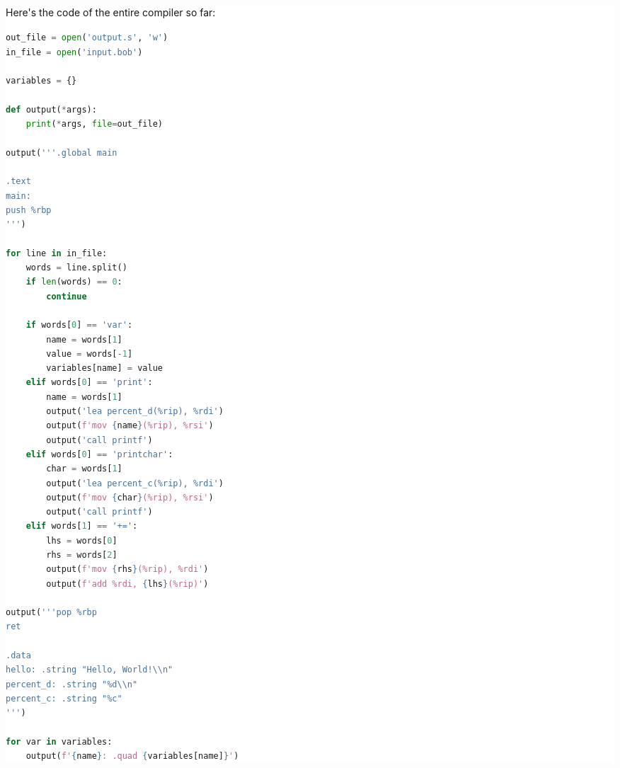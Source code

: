 Here's the code of the entire compiler so far:
```py
out_file = open('output.s', 'w')
in_file = open('input.bob')

variables = {}

def output(*args):
    print(*args, file=out_file)

output('''.global main

.text
main:
push %rbp
''')

for line in in_file:
    words = line.split()
    if len(words) == 0:
        continue

    if words[0] == 'var':
        name = words[1]
        value = words[-1]
        variables[name] = value
    elif words[0] == 'print':
        name = words[1]
        output('lea percent_d(%rip), %rdi')
        output(f'mov {name}(%rip), %rsi')
        output('call printf')
    elif words[0] == 'printchar':
        char = words[1]
        output('lea percent_c(%rip), %rdi')
        output(f'mov {char}(%rip), %rsi')
        output('call printf')
    elif words[1] == '+=':
        lhs = words[0]
        rhs = words[2]
        output(f'mov {rhs}(%rip), %rdi')
        output(f'add %rdi, {lhs}(%rip)')

output('''pop %rbp
ret

.data
hello: .string "Hello, World!\\n"
percent_d: .string "%d\\n"
percent_c: .string "%c"
''')

for var in variables:
    output(f'{name}: .quad {variables[name]}')
```
